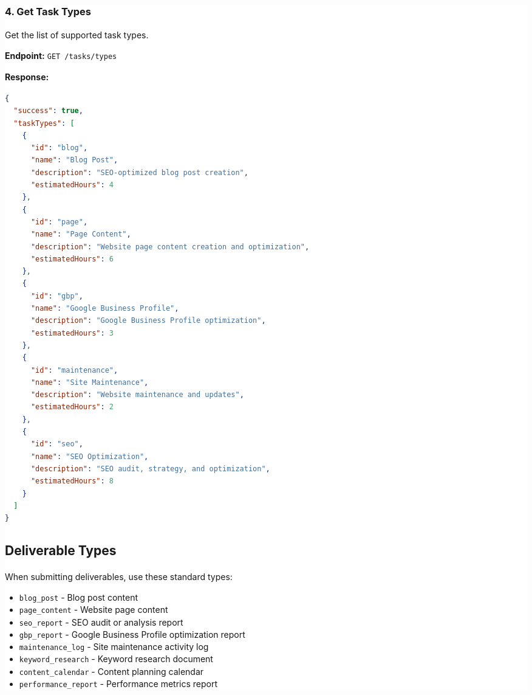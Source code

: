 ### 4. Get Task Types

Get the list of supported task types.

**Endpoint:** `GET /tasks/types`

**Response:**
```json
{
  "success": true,
  "taskTypes": [
    {
      "id": "blog",
      "name": "Blog Post",
      "description": "SEO-optimized blog post creation",
      "estimatedHours": 4
    },
    {
      "id": "page",
      "name": "Page Content",
      "description": "Website page content creation and optimization",
      "estimatedHours": 6
    },
    {
      "id": "gbp",
      "name": "Google Business Profile",
      "description": "Google Business Profile optimization",
      "estimatedHours": 3
    },
    {
      "id": "maintenance",
      "name": "Site Maintenance",
      "description": "Website maintenance and updates",
      "estimatedHours": 2
    },
    {
      "id": "seo",
      "name": "SEO Optimization",
      "description": "SEO audit, strategy, and optimization",
      "estimatedHours": 8
    }
  ]
}
```

## Deliverable Types

When submitting deliverables, use these standard types:

- `blog_post` - Blog post content
- `page_content` - Website page content
- `seo_report` - SEO audit or analysis report
- `gbp_report` - Google Business Profile optimization report
- `maintenance_log` - Site maintenance activity log
- `keyword_research` - Keyword research document
- `content_calendar` - Content planning calendar
- `performance_report` - Performance metrics report
